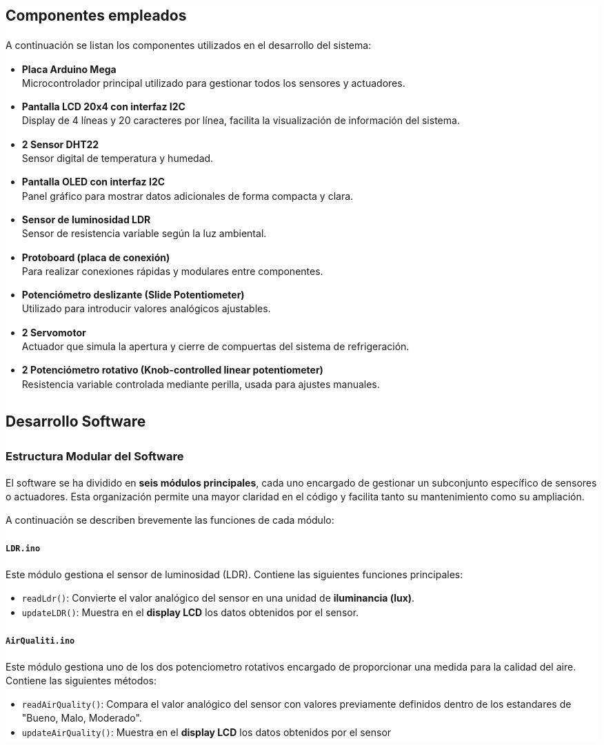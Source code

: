 ## Componentes empleados


A continuación se listan los componentes utilizados en el desarrollo del sistema:

- **Placa Arduino Mega**  
  Microcontrolador principal utilizado para gestionar todos los sensores y actuadores.

- **Pantalla LCD 20x4 con interfaz I2C**  
  Display de 4 líneas y 20 caracteres por línea, facilita la visualización de información del sistema.

- **2 Sensor DHT22**  
  Sensor digital de temperatura y humedad.

- **Pantalla OLED con interfaz I2C**  
  Panel gráfico para mostrar datos adicionales de forma compacta y clara.

- **Sensor de luminosidad LDR**  
  Sensor de resistencia variable según la luz ambiental.

- **Protoboard (placa de conexión)**  
  Para realizar conexiones rápidas y modulares entre componentes.

- **Potenciómetro deslizante (Slide Potentiometer)**  
  Utilizado para introducir valores analógicos ajustables.

- **2 Servomotor**  
  Actuador que simula la apertura y cierre de compuertas del sistema de refrigeración.

- **2 Potenciómetro rotativo (Knob-controlled linear potentiometer)**  
  Resistencia variable controlada mediante perilla, usada para ajustes manuales.

## Desarrollo Software



### Estructura Modular del Software

El software se ha dividido en **seis módulos principales**, cada uno encargado de gestionar un subconjunto específico de sensores o actuadores. Esta organización permite una mayor claridad en el código y facilita tanto su mantenimiento como su ampliación.

A continuación se describen brevemente las funciones de cada módulo:

#### `LDR.ino`

Este módulo gestiona el sensor de luminosidad (LDR). Contiene las siguientes funciones principales:

- `readLdr()`: Convierte el valor analógico del sensor en una unidad de **iluminancia (lux)**.
- `updateLDR()`: Muestra en el **display LCD** los datos obtenidos por el sensor.

#### `AirQualiti.ino`

Este módulo gestiona uno de los dos potenciometro rotativos encargado de proporcionar una medida para la calidad del aire. Contiene las siguientes métodos:

- `readAirQuality()`: Compara el valor analógico del sensor con valores previamente definidos dentro de los estandares de "Bueno, Malo, Moderado".
- `updateAirQuality()`: Muestra en el **display LCD** los datos obtenidos por el sensor
